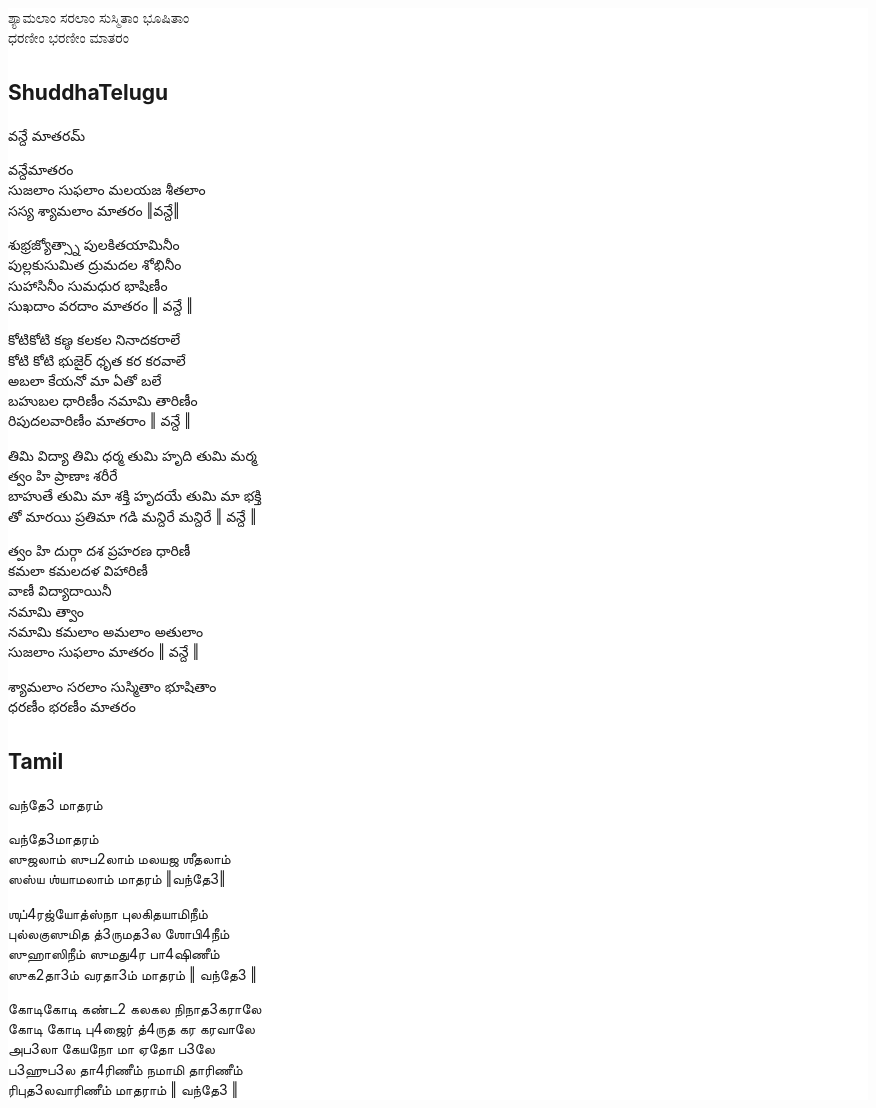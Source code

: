 ಶ್ಯಾಮಲಾಂ ಸರಲಾಂ ಸುಸ್ಮಿತಾಂ ಭೂಷಿತಾಂ  
ಧರಣೀಂ ಭರಣೀಂ ಮಾತರಂ  

## ShuddhaTelugu

వన్దే మాతరమ్  

వన్దేమాతరం  
సుజలాం సుఫలాం మలయజ శీతలాం  
సస్య శ్యామలాం మాతరం ‖వన్దే‖  

శుభ్రజ్యోత్స్నా పులకితయామినీం  
పుల్లకుసుమిత ద్రుమదల శోభినీం  
సుహాసినీం సుమధుర భాషిణీం  
సుఖదాం వరదాం మాతరం ‖ వన్దే ‖  

కోటికోటి కణ్ఠ కలకల నినాదకరాలే  
కోటి కోటి భుజైర్ ధృత కర కరవాలే  
అబలా కేయనో మా ఏతో బలే  
బహుబల ధారిణీం నమామి తారిణీం  
రిపుదలవారిణీం మాతరాం ‖ వన్దే ‖  

తిమి విద్యా తిమి ధర్మ తుమి హృది తుమి మర్మ  
త్వం హి ప్రాణాః శరీరే  
బాహుతే తుమి మా శక్తి హృదయే తుమి మా భక్తి  
తో మారయి ప్రతిమా గడి మన్దిరే మన్దిరే ‖ వన్దే ‖  

త్వం హి దుర్గా దశ ప్రహరణ ధారిణీ  
కమలా కమలదళ విహారిణీ  
వాణీ విద్యాదాయినీ  
నమామి త్వాం  
నమామి కమలాం అమలాం అతులాం  
సుజలాం సుఫలాం మాతరం ‖ వన్దే ‖  

శ్యామలాం సరలాం సుస్మితాం భూషితాం  
ధరణీం భరణీం మాతరం  

## Tamil

வந்தே3 மாதரம்  

வந்தே3மாதரம்  
ஸுஜலாம் ஸுப2லாம் மலயஜ ஶீதலாம்  
ஸஸ்ய ஶ்யாமலாம் மாதரம் ‖வந்தே3‖  

ஶுப்4ரஜ்யோத்ஸ்நா புலகிதயாமிநீம்  
புல்லகுஸுமித த்3ருமத3ல ஶோபி4நீம்  
ஸுஹாஸிநீம் ஸுமது4ர பா4ஷிணீம்  
ஸுக2தா3ம் வரதா3ம் மாதரம் ‖ வந்தே3 ‖  

கோடிகோடி கண்ட2 கலகல நிநாத3கராலே  
கோடி கோடி பு4ஜைர் த்4ருத கர கரவாலே  
அப3லா கேயநோ மா ஏதோ ப3லே  
ப3ஹுப3ல தா4ரிணீம் நமாமி தாரிணீம்  
ரிபுத3லவாரிணீம் மாதராம் ‖ வந்தே3 ‖  
